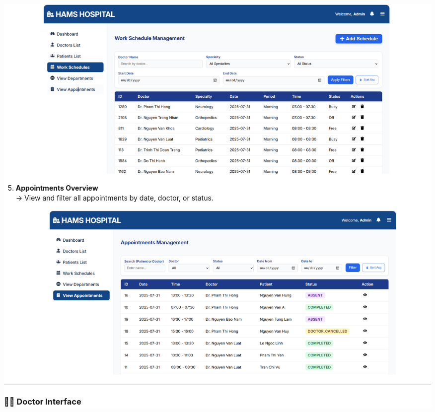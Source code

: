    <p align="center"><img src="./docs/demo/admin-schedule.png" width="700" alt="Work Schedule Page" /></p>

5. **Appointments Overview**  
   → View and filter all appointments by date, doctor, or status.  
   <p align="center"><img src="./docs/demo/admin-appointments.png" width="700" alt="Appointments Overview" /></p>

---

### 👨‍⚕️ **Doctor Interface**
